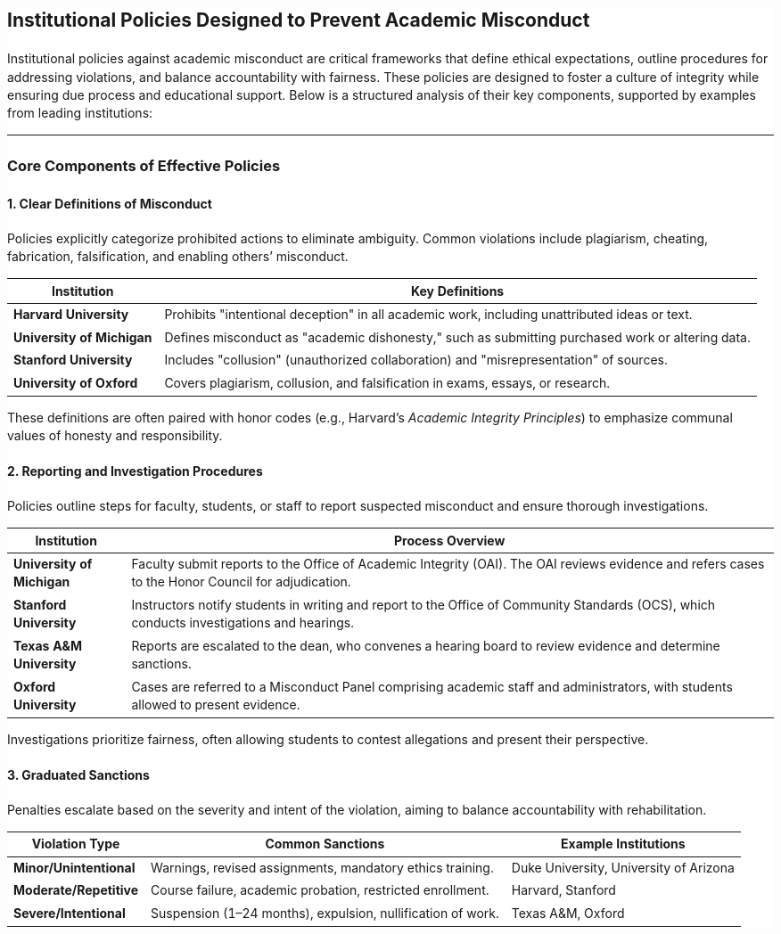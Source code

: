 ## Institutional Policies Designed to Prevent Academic Misconduct  

Institutional policies against academic misconduct are critical frameworks that define ethical expectations, outline procedures for addressing violations, and balance accountability with fairness. These policies are designed to foster a culture of integrity while ensuring due process and educational support. Below is a structured analysis of their key components, supported by examples from leading institutions:  

---

### **Core Components of Effective Policies**  

#### **1. Clear Definitions of Misconduct**  
Policies explicitly categorize prohibited actions to eliminate ambiguity. Common violations include plagiarism, cheating, fabrication, falsification, and enabling others’ misconduct.  

| **Institution**          | **Key Definitions**                                                                 |  
|--------------------------|------------------------------------------------------------------------------------|  
| **Harvard University**    | Prohibits "intentional deception" in all academic work, including unattributed ideas or text. |  
| **University of Michigan**| Defines misconduct as "academic dishonesty," such as submitting purchased work or altering data. |  
| **Stanford University**   | Includes "collusion" (unauthorized collaboration) and "misrepresentation" of sources. |  
| **University of Oxford**  | Covers plagiarism, collusion, and falsification in exams, essays, or research.      |  

These definitions are often paired with honor codes (e.g., Harvard’s *Academic Integrity Principles*) to emphasize communal values of honesty and responsibility.  

#### **2. Reporting and Investigation Procedures**  
Policies outline steps for faculty, students, or staff to report suspected misconduct and ensure thorough investigations.  

| **Institution**          | **Process Overview**                                                                 |  
|--------------------------|-------------------------------------------------------------------------------------|  
| **University of Michigan**| Faculty submit reports to the Office of Academic Integrity (OAI). The OAI reviews evidence and refers cases to the Honor Council for adjudication. |  
| **Stanford University**   | Instructors notify students in writing and report to the Office of Community Standards (OCS), which conducts investigations and hearings. |  
| **Texas A&M University**  | Reports are escalated to the dean, who convenes a hearing board to review evidence and determine sanctions. |  
| **Oxford University**     | Cases are referred to a Misconduct Panel comprising academic staff and administrators, with students allowed to present evidence. |  

Investigations prioritize fairness, often allowing students to contest allegations and present their perspective.  

#### **3. Graduated Sanctions**  
Penalties escalate based on the severity and intent of the violation, aiming to balance accountability with rehabilitation.  

| **Violation Type**         | **Common Sanctions**                                                                 | **Example Institutions**          |  
|---------------------------|-------------------------------------------------------------------------------------|-----------------------------------|  
| **Minor/Unintentional**    | Warnings, revised assignments, mandatory ethics training.                            | Duke University, University of Arizona |  
| **Moderate/Repetitive**    | Course failure, academic probation, restricted enrollment.                           | Harvard, Stanford                |  
| **Severe/Intentional**     | Suspension (1–24 months), expulsion, nullification of work.                          | Texas A&M, Oxford                |  
